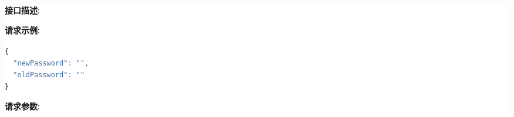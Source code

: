 
**接口描述**:


**请求示例**:


```javascript
{
  "newPassword": "",
  "oldPassword": ""
}
```


**请求参数**:


